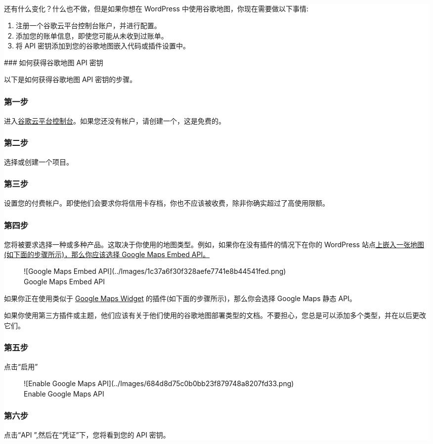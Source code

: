 </aside>

还有什么变化？什么也不做，但是如果你想在 WordPress 中使用谷歌地图，你现在需要做以下事情:

1.  注册一个谷歌云平台控制台账户，并进行配置。
2.  添加您的账单信息，即使您可能从未收到过账单。
3.  将 API 密钥添加到您的谷歌地图嵌入代码或插件设置中。

 <kinsta-advanced-cta language="en_US" type-int-post="38977" type-int-position="0">### 如何获得谷歌地图 API 密钥

以下是如何获得谷歌地图 API 密钥的步骤。

### 第一步

进入[谷歌云平台控制台](https://cloud.google.com/console/google/maps-apis/overview)。如果您还没有帐户，请创建一个，这是免费的。

### 第二步

选择或创建一个项目。

### 第三步

设置您的付费帐户。即使他们会要求你将信用卡存档，你也不应该被收费，除非你确实超过了高使用限额。

### 第四步

您将被要求选择一种或多种产品。这取决于你使用的地图类型。例如，如果你在没有插件的情况下在你的 WordPress 站点[上嵌入一张地图(如下面的步骤所示)，那么你应该选择 Google Maps Embed API。](#withoutplugin)

<figure id="attachment_39118" aria-describedby="caption-attachment-39118" style="width: 1536px" class="wp-caption aligncenter">![Google Maps Embed API](../Images/1c37a6f30f328aefe7741e8b44541fed.png)

<figcaption id="caption-attachment-39118" class="wp-caption-text">Google Maps Embed API</figcaption>

</figure>

如果你正在使用类似于 [Google Maps Widget](#plugins) 的插件(如下面的步骤所示)，那么你会选择 Google Maps 静态 API。

如果你使用第三方插件或主题，他们应该有关于他们使用的谷歌地图部署类型的文档。不要担心，您总是可以添加多个类型，并在以后更改它们。

### 第五步

点击“启用”

<figure id="attachment_39119" aria-describedby="caption-attachment-39119" style="width: 1444px" class="wp-caption aligncenter">![Enable Google Maps API](../Images/684d8d75c0b0bb23f879748a8207fd33.png)

<figcaption id="caption-attachment-39119" class="wp-caption-text">Enable Google Maps API</figcaption>

</figure>

### 第六步

点击“API ”,然后在“凭证”下，您将看到您的 API 密钥。
